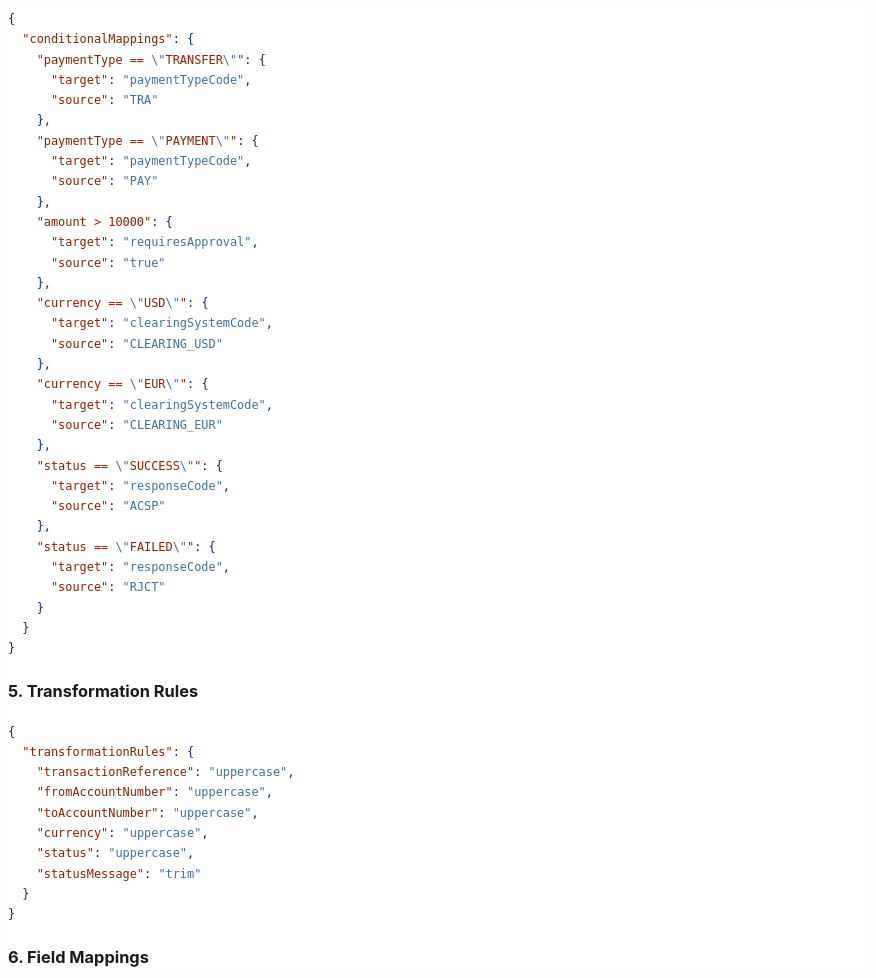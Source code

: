 ```json
{
  "conditionalMappings": {
    "paymentType == \"TRANSFER\"": {
      "target": "paymentTypeCode",
      "source": "TRA"
    },
    "paymentType == \"PAYMENT\"": {
      "target": "paymentTypeCode",
      "source": "PAY"
    },
    "amount > 10000": {
      "target": "requiresApproval",
      "source": "true"
    },
    "currency == \"USD\"": {
      "target": "clearingSystemCode",
      "source": "CLEARING_USD"
    },
    "currency == \"EUR\"": {
      "target": "clearingSystemCode",
      "source": "CLEARING_EUR"
    },
    "status == \"SUCCESS\"": {
      "target": "responseCode",
      "source": "ACSP"
    },
    "status == \"FAILED\"": {
      "target": "responseCode",
      "source": "RJCT"
    }
  }
}
```

### 5. Transformation Rules

```json
{
  "transformationRules": {
    "transactionReference": "uppercase",
    "fromAccountNumber": "uppercase",
    "toAccountNumber": "uppercase",
    "currency": "uppercase",
    "status": "uppercase",
    "statusMessage": "trim"
  }
}
```

### 6. Field Mappings

